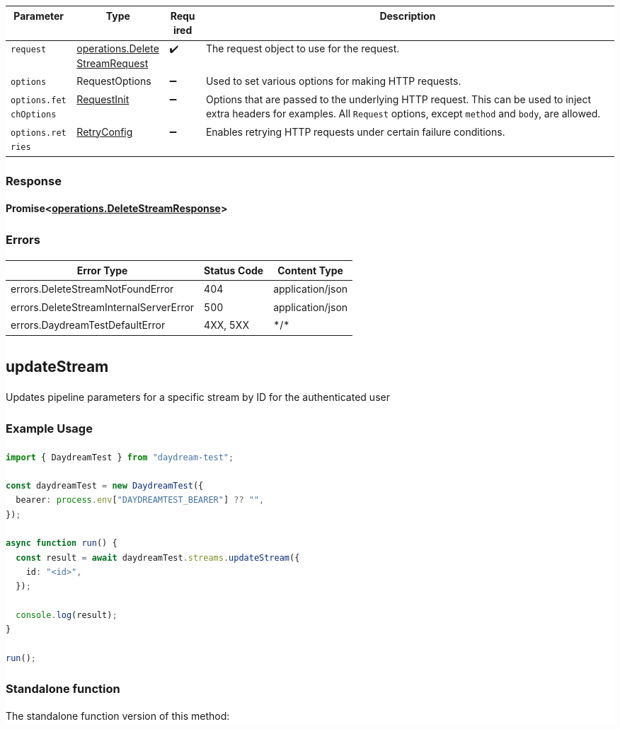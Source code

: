 | Parameter                                                                                                                                                                      | Type                                                                                                                                                                           | Required                                                                                                                                                                       | Description                                                                                                                                                                    |
| ------------------------------------------------------------------------------------------------------------------------------------------------------------------------------ | ------------------------------------------------------------------------------------------------------------------------------------------------------------------------------ | ------------------------------------------------------------------------------------------------------------------------------------------------------------------------------ | ------------------------------------------------------------------------------------------------------------------------------------------------------------------------------ |
| `request`                                                                                                                                                                      | [operations.DeleteStreamRequest](../../models/operations/deletestreamrequest.md)                                                                                               | :heavy_check_mark:                                                                                                                                                             | The request object to use for the request.                                                                                                                                     |
| `options`                                                                                                                                                                      | RequestOptions                                                                                                                                                                 | :heavy_minus_sign:                                                                                                                                                             | Used to set various options for making HTTP requests.                                                                                                                          |
| `options.fetchOptions`                                                                                                                                                         | [RequestInit](https://developer.mozilla.org/en-US/docs/Web/API/Request/Request#options)                                                                                        | :heavy_minus_sign:                                                                                                                                                             | Options that are passed to the underlying HTTP request. This can be used to inject extra headers for examples. All `Request` options, except `method` and `body`, are allowed. |
| `options.retries`                                                                                                                                                              | [RetryConfig](../../lib/utils/retryconfig.md)                                                                                                                                  | :heavy_minus_sign:                                                                                                                                                             | Enables retrying HTTP requests under certain failure conditions.                                                                                                               |

### Response

**Promise\<[operations.DeleteStreamResponse](../../models/operations/deletestreamresponse.md)\>**

### Errors

| Error Type                             | Status Code                            | Content Type                           |
| -------------------------------------- | -------------------------------------- | -------------------------------------- |
| errors.DeleteStreamNotFoundError       | 404                                    | application/json                       |
| errors.DeleteStreamInternalServerError | 500                                    | application/json                       |
| errors.DaydreamTestDefaultError        | 4XX, 5XX                               | \*/\*                                  |

## updateStream

Updates pipeline parameters for a specific stream by ID for the authenticated user

### Example Usage


```typescript
import { DaydreamTest } from "daydream-test";

const daydreamTest = new DaydreamTest({
  bearer: process.env["DAYDREAMTEST_BEARER"] ?? "",
});

async function run() {
  const result = await daydreamTest.streams.updateStream({
    id: "<id>",
  });

  console.log(result);
}

run();
```

### Standalone function

The standalone function version of this method:
